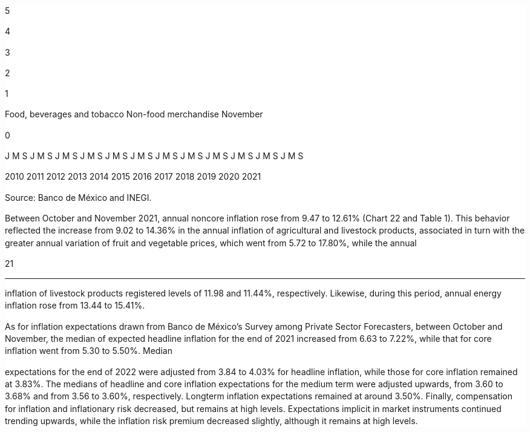 5

4

3

2

1

Food, beverages and tobacco Non-food merchandise November

0

J M S J M S J M S J M S J M S J M S J M S J M S J M S J M S J M S J M S

2010 2011 2012 2013 2014 2015 2016 2017 2018 2019 2020 2021


Source: Banco de México and INEGI.

Between October and November 2021, annual noncore inflation rose from 9.47 to 12.61% (Chart 22 and
Table 1). This behavior reflected the increase from
9.02 to 14.36% in the annual inflation of agricultural
and livestock products, associated in turn with the
greater annual variation of fruit and vegetable prices,
which went from 5.72 to 17.80%, while the annual

21


-----

inflation of livestock products registered levels of
11.98 and 11.44%, respectively. Likewise, during this
period, annual energy inflation rose from 13.44 to
15.41%.

As for inflation expectations drawn from Banco de
México’s Survey among Private Sector Forecasters,
between October and November, the median of
expected headline inflation for the end of 2021
increased from 6.63 to 7.22%, while that for core
inflation went from 5.30 to 5.50%. Median

expectations for the end of 2022 were adjusted from
3.84 to 4.03% for headline inflation, while those for
core inflation remained at 3.83%. The medians of
headline and core inflation expectations for the
medium term were adjusted upwards, from 3.60 to
3.68% and from 3.56 to 3.60%, respectively. Longterm inflation expectations remained at around
3.50%. Finally, compensation for inflation and
inflationary risk decreased, but remains at high
levels. Expectations implicit in market instruments
continued trending upwards, while the inflation risk
premium decreased slightly, although it remains at
high levels.


